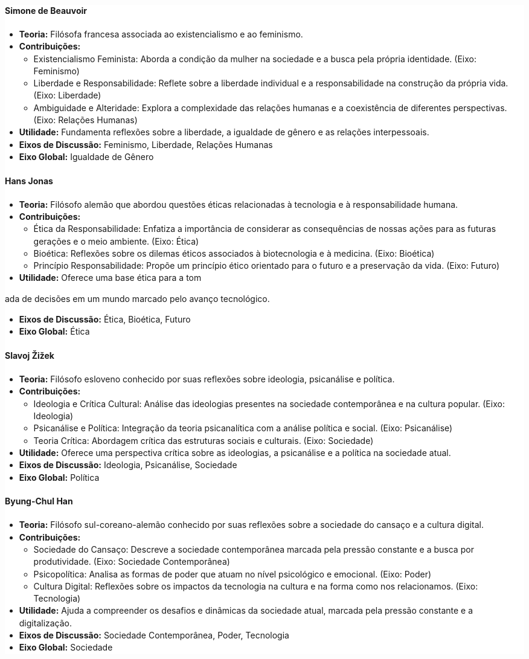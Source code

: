 #### Simone de Beauvoir
- **Teoria:** Filósofa francesa associada ao existencialismo e ao feminismo.
- **Contribuições:**
  - Existencialismo Feminista: Aborda a condição da mulher na sociedade e a busca pela própria identidade. (Eixo: Feminismo)
  - Liberdade e Responsabilidade: Reflete sobre a liberdade individual e a responsabilidade na construção da própria vida. (Eixo: Liberdade)
  - Ambiguidade e Alteridade: Explora a complexidade das relações humanas e a coexistência de diferentes perspectivas. (Eixo: Relações Humanas)
- **Utilidade:** Fundamenta reflexões sobre a liberdade, a igualdade de gênero e as relações interpessoais.
- **Eixos de Discussão:** Feminismo, Liberdade, Relações Humanas
- **Eixo Global:** Igualdade de Gênero

#### Hans Jonas
- **Teoria:** Filósofo alemão que abordou questões éticas relacionadas à tecnologia e à responsabilidade humana.
- **Contribuições:**
  - Ética da Responsabilidade: Enfatiza a importância de considerar as consequências de nossas ações para as futuras gerações e o meio ambiente. (Eixo: Ética)
  - Bioética: Reflexões sobre os dilemas éticos associados à biotecnologia e à medicina. (Eixo: Bioética)
  - Princípio Responsabilidade: Propõe um princípio ético orientado para o futuro e a preservação da vida. (Eixo: Futuro)
- **Utilidade:** Oferece uma base ética para a tom

ada de decisões em um mundo marcado pelo avanço tecnológico.
- **Eixos de Discussão:** Ética, Bioética, Futuro
- **Eixo Global:** Ética

#### Slavoj Žižek
- **Teoria:** Filósofo esloveno conhecido por suas reflexões sobre ideologia, psicanálise e política.
- **Contribuições:**
  - Ideologia e Crítica Cultural: Análise das ideologias presentes na sociedade contemporânea e na cultura popular. (Eixo: Ideologia)
  - Psicanálise e Política: Integração da teoria psicanalítica com a análise política e social. (Eixo: Psicanálise)
  - Teoria Crítica: Abordagem crítica das estruturas sociais e culturais. (Eixo: Sociedade)
- **Utilidade:** Oferece uma perspectiva crítica sobre as ideologias, a psicanálise e a política na sociedade atual.
- **Eixos de Discussão:** Ideologia, Psicanálise, Sociedade
- **Eixo Global:** Política

#### Byung-Chul Han
- **Teoria:** Filósofo sul-coreano-alemão conhecido por suas reflexões sobre a sociedade do cansaço e a cultura digital.
- **Contribuições:**
  - Sociedade do Cansaço: Descreve a sociedade contemporânea marcada pela pressão constante e a busca por produtividade. (Eixo: Sociedade Contemporânea)
  - Psicopolítica: Analisa as formas de poder que atuam no nível psicológico e emocional. (Eixo: Poder)
  - Cultura Digital: Reflexões sobre os impactos da tecnologia na cultura e na forma como nos relacionamos. (Eixo: Tecnologia)
- **Utilidade:** Ajuda a compreender os desafios e dinâmicas da sociedade atual, marcada pela pressão constante e a digitalização.
- **Eixos de Discussão:** Sociedade Contemporânea, Poder, Tecnologia
- **Eixo Global:** Sociedade
